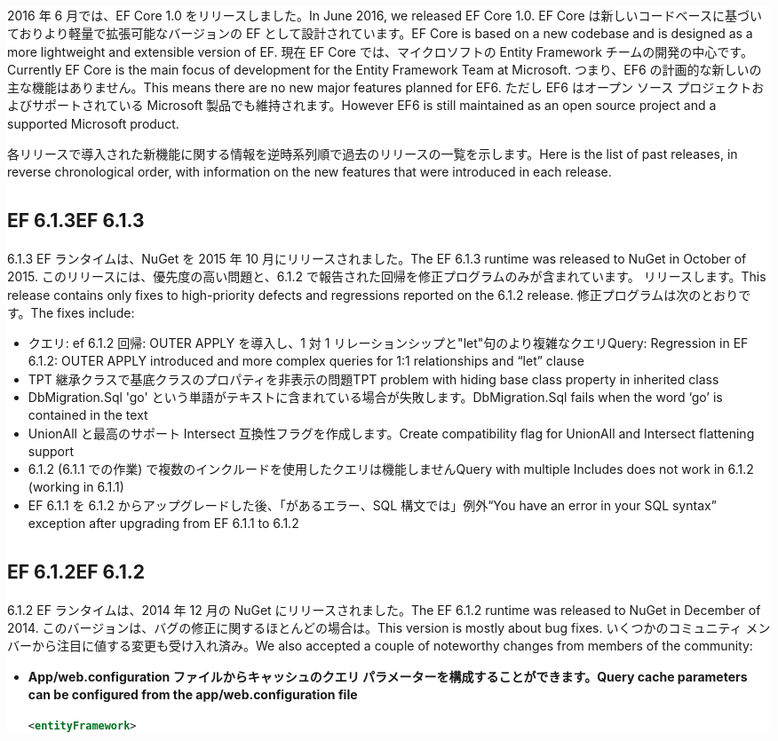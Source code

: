 <span data-ttu-id="61f7d-109">2016 年 6 月では、EF Core 1.0 をリリースしました。</span><span class="sxs-lookup"><span data-stu-id="61f7d-109">In June 2016, we released EF Core 1.0.</span></span> <span data-ttu-id="61f7d-110">EF Core は新しいコードベースに基づいておりより軽量で拡張可能なバージョンの EF として設計されています。</span><span class="sxs-lookup"><span data-stu-id="61f7d-110">EF Core is based on a new codebase and is designed as a more lightweight and extensible version of EF.</span></span>
<span data-ttu-id="61f7d-111">現在 EF Core では、マイクロソフトの Entity Framework チームの開発の中心です。</span><span class="sxs-lookup"><span data-stu-id="61f7d-111">Currently EF Core is the main focus of development for the Entity Framework Team at Microsoft.</span></span>
<span data-ttu-id="61f7d-112">つまり、EF6 の計画的な新しいの主な機能はありません。</span><span class="sxs-lookup"><span data-stu-id="61f7d-112">This means there are no new major features planned for EF6.</span></span> <span data-ttu-id="61f7d-113">ただし EF6 はオープン ソース プロジェクトおよびサポートされている Microsoft 製品でも維持されます。</span><span class="sxs-lookup"><span data-stu-id="61f7d-113">However EF6 is still maintained as an open source project and a supported Microsoft product.</span></span>

<span data-ttu-id="61f7d-114">各リリースで導入された新機能に関する情報を逆時系列順で過去のリリースの一覧を示します。</span><span class="sxs-lookup"><span data-stu-id="61f7d-114">Here is the list of past releases, in reverse chronological order, with information on the new features that were introduced in each release.</span></span>

## <a name="ef-613"></a><span data-ttu-id="61f7d-115">EF 6.1.3</span><span class="sxs-lookup"><span data-stu-id="61f7d-115">EF 6.1.3</span></span>
<span data-ttu-id="61f7d-116">6.1.3 EF ランタイムは、NuGet を 2015 年 10 月にリリースされました。</span><span class="sxs-lookup"><span data-stu-id="61f7d-116">The EF 6.1.3 runtime was released to NuGet in October of 2015.</span></span>
<span data-ttu-id="61f7d-117">このリリースには、優先度の高い問題と、6.1.2 で報告された回帰を修正プログラムのみが含まれています。 リリースします。</span><span class="sxs-lookup"><span data-stu-id="61f7d-117">This release contains only fixes to high-priority defects and regressions reported on the 6.1.2 release.</span></span>
<span data-ttu-id="61f7d-118">修正プログラムは次のとおりです。</span><span class="sxs-lookup"><span data-stu-id="61f7d-118">The fixes include:</span></span>

- <span data-ttu-id="61f7d-119">クエリ: ef 6.1.2 回帰: OUTER APPLY を導入し、1 対 1 リレーションシップと"let"句のより複雑なクエリ</span><span class="sxs-lookup"><span data-stu-id="61f7d-119">Query: Regression in EF 6.1.2: OUTER APPLY introduced and more complex queries for 1:1 relationships and “let” clause</span></span>
- <span data-ttu-id="61f7d-120">TPT 継承クラスで基底クラスのプロパティを非表示の問題</span><span class="sxs-lookup"><span data-stu-id="61f7d-120">TPT problem with hiding base class property in inherited class</span></span>
- <span data-ttu-id="61f7d-121">DbMigration.Sql 'go' という単語がテキストに含まれている場合が失敗します。</span><span class="sxs-lookup"><span data-stu-id="61f7d-121">DbMigration.Sql fails when the word ‘go’ is contained in the text</span></span>
- <span data-ttu-id="61f7d-122">UnionAll と最高のサポート Intersect 互換性フラグを作成します。</span><span class="sxs-lookup"><span data-stu-id="61f7d-122">Create compatibility flag for UnionAll and Intersect flattening support</span></span>
- <span data-ttu-id="61f7d-123">6.1.2 (6.1.1 での作業) で複数のインクルードを使用したクエリは機能しません</span><span class="sxs-lookup"><span data-stu-id="61f7d-123">Query with multiple Includes does not work in 6.1.2 (working in 6.1.1)</span></span>
- <span data-ttu-id="61f7d-124">EF 6.1.1 を 6.1.2 からアップグレードした後、「があるエラー、SQL 構文では」例外</span><span class="sxs-lookup"><span data-stu-id="61f7d-124">“You have an error in your SQL syntax” exception after upgrading from EF 6.1.1 to 6.1.2</span></span>

## <a name="ef-612"></a><span data-ttu-id="61f7d-125">EF 6.1.2</span><span class="sxs-lookup"><span data-stu-id="61f7d-125">EF 6.1.2</span></span>
<span data-ttu-id="61f7d-126">6.1.2 EF ランタイムは、2014 年 12 月の NuGet にリリースされました。</span><span class="sxs-lookup"><span data-stu-id="61f7d-126">The EF 6.1.2 runtime was released to NuGet in December of 2014.</span></span>
<span data-ttu-id="61f7d-127">このバージョンは、バグの修正に関するほとんどの場合は。</span><span class="sxs-lookup"><span data-stu-id="61f7d-127">This version is mostly about bug fixes.</span></span> <span data-ttu-id="61f7d-128">いくつかのコミュニティ メンバーから注目に値する変更も受け入れ済み。</span><span class="sxs-lookup"><span data-stu-id="61f7d-128">We also accepted a couple of noteworthy changes from members of the community:</span></span>
- <span data-ttu-id="61f7d-129">**App/web.configuration ファイルからキャッシュのクエリ パラメーターを構成することができます。**</span><span class="sxs-lookup"><span data-stu-id="61f7d-129">**Query cache parameters can be configured from the app/web.configuration file**</span></span>
    ``` xml
    <entityFramework>